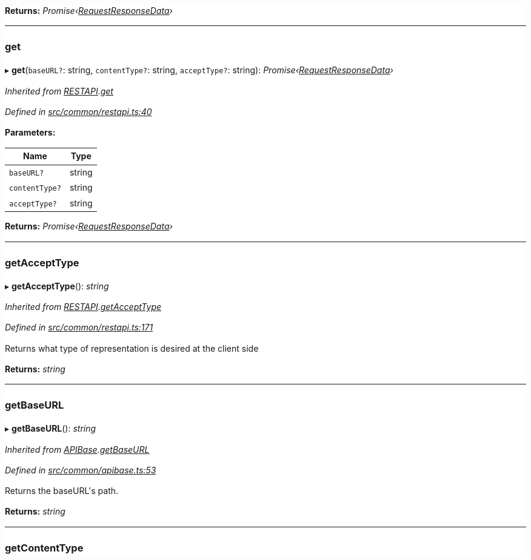 **Returns:** *Promise‹[RequestResponseData](common_apibase.requestresponsedata.md)›*

___

###  get

▸ **get**(`baseURL?`: string, `contentType?`: string, `acceptType?`: string): *Promise‹[RequestResponseData](common_apibase.requestresponsedata.md)›*

*Inherited from [RESTAPI](common_restapi.restapi.md).[get](common_restapi.restapi.md#get)*

*Defined in [src/common/restapi.ts:40](https://github.com/ava-labs/avalanchejs/blob/8c220c6/src/common/restapi.ts#L40)*

**Parameters:**

Name | Type |
------ | ------ |
`baseURL?` | string |
`contentType?` | string |
`acceptType?` | string |

**Returns:** *Promise‹[RequestResponseData](common_apibase.requestresponsedata.md)›*

___

###  getAcceptType

▸ **getAcceptType**(): *string*

*Inherited from [RESTAPI](common_restapi.restapi.md).[getAcceptType](common_restapi.restapi.md#getaccepttype)*

*Defined in [src/common/restapi.ts:171](https://github.com/ava-labs/avalanchejs/blob/8c220c6/src/common/restapi.ts#L171)*

Returns what type of representation is desired at the client side

**Returns:** *string*

___

###  getBaseURL

▸ **getBaseURL**(): *string*

*Inherited from [APIBase](common_apibase.apibase.md).[getBaseURL](common_apibase.apibase.md#getbaseurl)*

*Defined in [src/common/apibase.ts:53](https://github.com/ava-labs/avalanchejs/blob/8c220c6/src/common/apibase.ts#L53)*

Returns the baseURL's path.

**Returns:** *string*

___

###  getContentType
